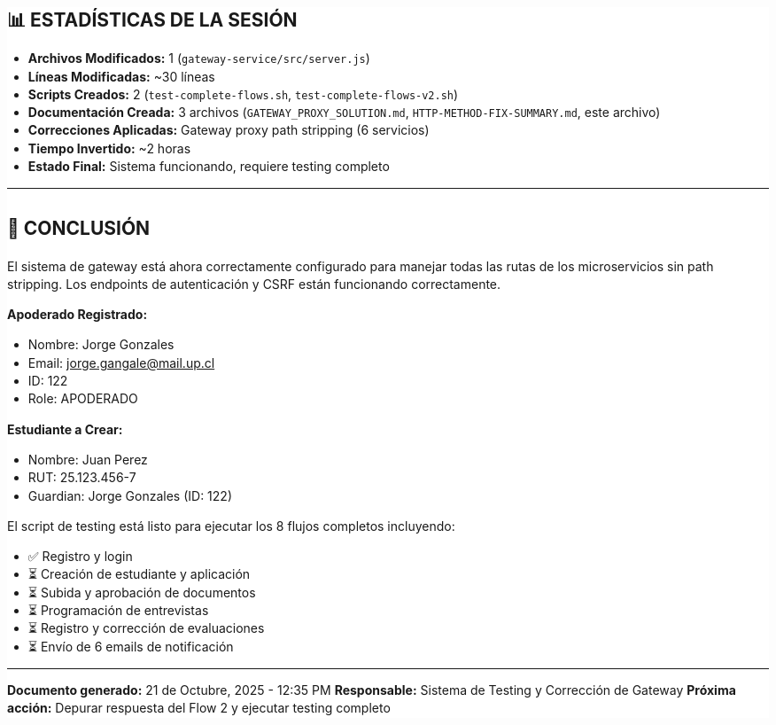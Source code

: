 
## 📊 ESTADÍSTICAS DE LA SESIÓN

- **Archivos Modificados:** 1 (`gateway-service/src/server.js`)
- **Líneas Modificadas:** ~30 líneas
- **Scripts Creados:** 2 (`test-complete-flows.sh`, `test-complete-flows-v2.sh`)
- **Documentación Creada:** 3 archivos (`GATEWAY_PROXY_SOLUTION.md`, `HTTP-METHOD-FIX-SUMMARY.md`, este archivo)
- **Correcciones Aplicadas:** Gateway proxy path stripping (6 servicios)
- **Tiempo Invertido:** ~2 horas
- **Estado Final:** Sistema funcionando, requiere testing completo

---

## 🎯 CONCLUSIÓN

El sistema de gateway está ahora correctamente configurado para manejar todas las rutas de los microservicios sin path stripping. Los endpoints de autenticación y CSRF están funcionando correctamente.

**Apoderado Registrado:**
- Nombre: Jorge Gonzales
- Email: jorge.gangale@mail.up.cl
- ID: 122
- Role: APODERADO

**Estudiante a Crear:**
- Nombre: Juan Perez
- RUT: 25.123.456-7
- Guardian: Jorge Gonzales (ID: 122)

El script de testing está listo para ejecutar los 8 flujos completos incluyendo:
- ✅ Registro y login
- ⏳ Creación de estudiante y aplicación
- ⏳ Subida y aprobación de documentos
- ⏳ Programación de entrevistas
- ⏳ Registro y corrección de evaluaciones
- ⏳ Envío de 6 emails de notificación

---

**Documento generado:** 21 de Octubre, 2025 - 12:35 PM
**Responsable:** Sistema de Testing y Corrección de Gateway
**Próxima acción:** Depurar respuesta del Flow 2 y ejecutar testing completo
